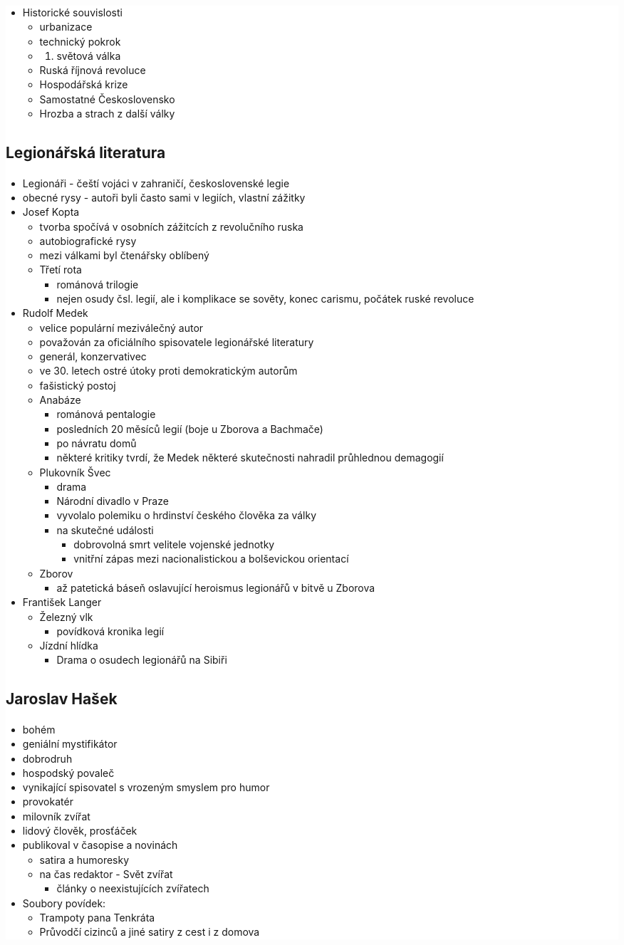 -   Historické souvislosti
    -   urbanizace
    -   technický pokrok
    -   1. světová válka 
    -   Ruská říjnová revoluce 
    -   Hospodářská krize
    -   Samostatné Československo
    -   Hrozba a strach z další války

## Legionářská literatura

-   Legionáři - čeští vojáci v zahraničí, československé legie
-   obecné rysy - autoři byli často sami v legiích, vlastní zážitky
-   Josef Kopta
    -   tvorba spočívá v osobních zážitcích z revolučního ruska
    -   autobiografické rysy
    -   mezi válkami byl čtenářsky oblíbený
    -   Třetí rota
        -   románová trilogie
        -   nejen osudy čsl. legií, ale i komplikace se sověty, konec carismu, počátek ruské revoluce
-   Rudolf Medek
    -   velice populární meziválečný autor
    -   považován za oficiálního spisovatele legionářské literatury
    -   generál, konzervativec
    -   ve 30. letech ostré útoky proti demokratickým autorům
    -   fašistický postoj
    -   Anabáze
        -   románová pentalogie
        -   posledních 20 měsíců legií (boje u Zborova a Bachmače)
        -   po návratu domů
        -   některé kritiky tvrdí, že Medek některé skutečnosti nahradil průhlednou demagogií
    -   Plukovník Švec
        -   drama
        -   Národní divadlo v Praze
        -   vyvolalo polemiku o hrdinství českého člověka za války
        -   na skutečné události
            -   dobrovolná smrt velitele vojenské jednotky
            -   vnitřní zápas mezi nacionalistickou a bolševickou orientací
    -   Zborov
        -   až patetická báseň oslavující heroismus legionářů v bitvě u Zborova
-   František Langer
    -   Železný vlk
        -   povídková kronika legií
    -   Jízdní hlídka
        -   Drama o osudech legionářů na Sibiři

## Jaroslav Hašek

-   bohém
-   geniální mystifikátor
-   dobrodruh
-   hospodský povaleč
-   vynikající spisovatel s vrozeným smyslem pro humor
-   provokatér
-   milovník zvířat
- lidový člověk, prosťáček
-   publikoval v časopise a novinách
    -   satira a humoresky
    -   na čas redaktor - Svět zvířat
        -   články o neexistujících zvířatech
-   Soubory povídek:
    -   Trampoty pana Tenkráta
    -   Průvodčí cizinců a jiné satiry z cest i z domova